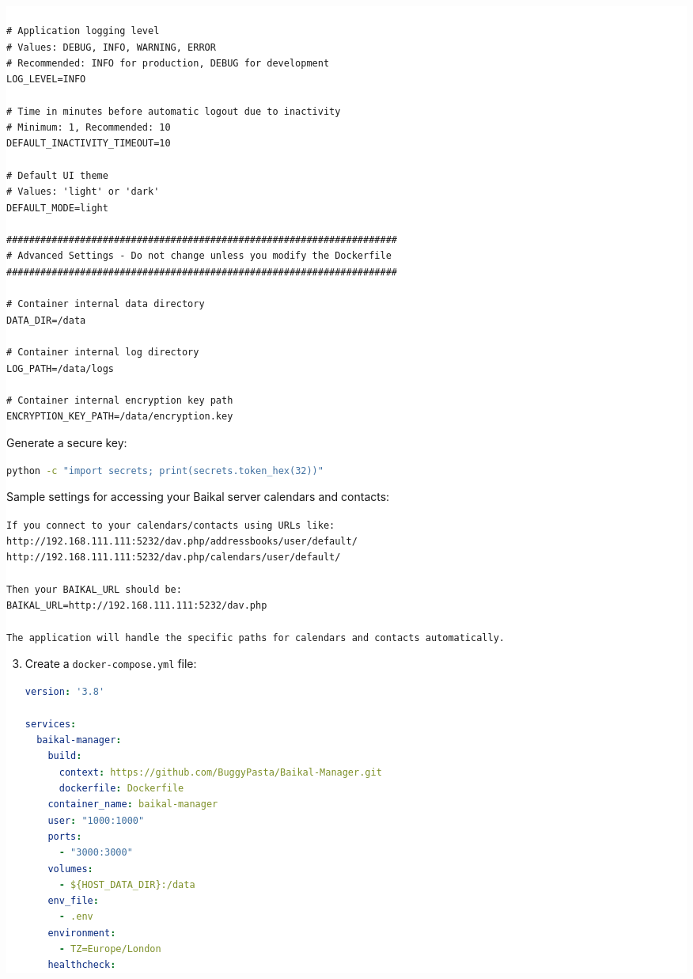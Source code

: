    ```env

   # Application logging level
   # Values: DEBUG, INFO, WARNING, ERROR
   # Recommended: INFO for production, DEBUG for development
   LOG_LEVEL=INFO

   # Time in minutes before automatic logout due to inactivity
   # Minimum: 1, Recommended: 10
   DEFAULT_INACTIVITY_TIMEOUT=10

   # Default UI theme
   # Values: 'light' or 'dark'
   DEFAULT_MODE=light

   #####################################################################
   # Advanced Settings - Do not change unless you modify the Dockerfile
   #####################################################################

   # Container internal data directory
   DATA_DIR=/data

   # Container internal log directory
   LOG_PATH=/data/logs

   # Container internal encryption key path
   ENCRYPTION_KEY_PATH=/data/encryption.key
   ```

   Generate a secure key:
   ```bash
   python -c "import secrets; print(secrets.token_hex(32))"
   ```

   Sample settings for accessing your Baikal server calendars and contacts:
   ```
   If you connect to your calendars/contacts using URLs like:
   http://192.168.111.111:5232/dav.php/addressbooks/user/default/
   http://192.168.111.111:5232/dav.php/calendars/user/default/

   Then your BAIKAL_URL should be:
   BAIKAL_URL=http://192.168.111.111:5232/dav.php

   The application will handle the specific paths for calendars and contacts automatically.
   ```

3. Create a `docker-compose.yml` file:
   ```yaml
   version: '3.8'

   services:
     baikal-manager:
       build:
         context: https://github.com/BuggyPasta/Baikal-Manager.git
         dockerfile: Dockerfile
       container_name: baikal-manager
       user: "1000:1000"
       ports:
         - "3000:3000"
       volumes:
         - ${HOST_DATA_DIR}:/data
       env_file:
         - .env
       environment:
         - TZ=Europe/London
       healthcheck:
   ```